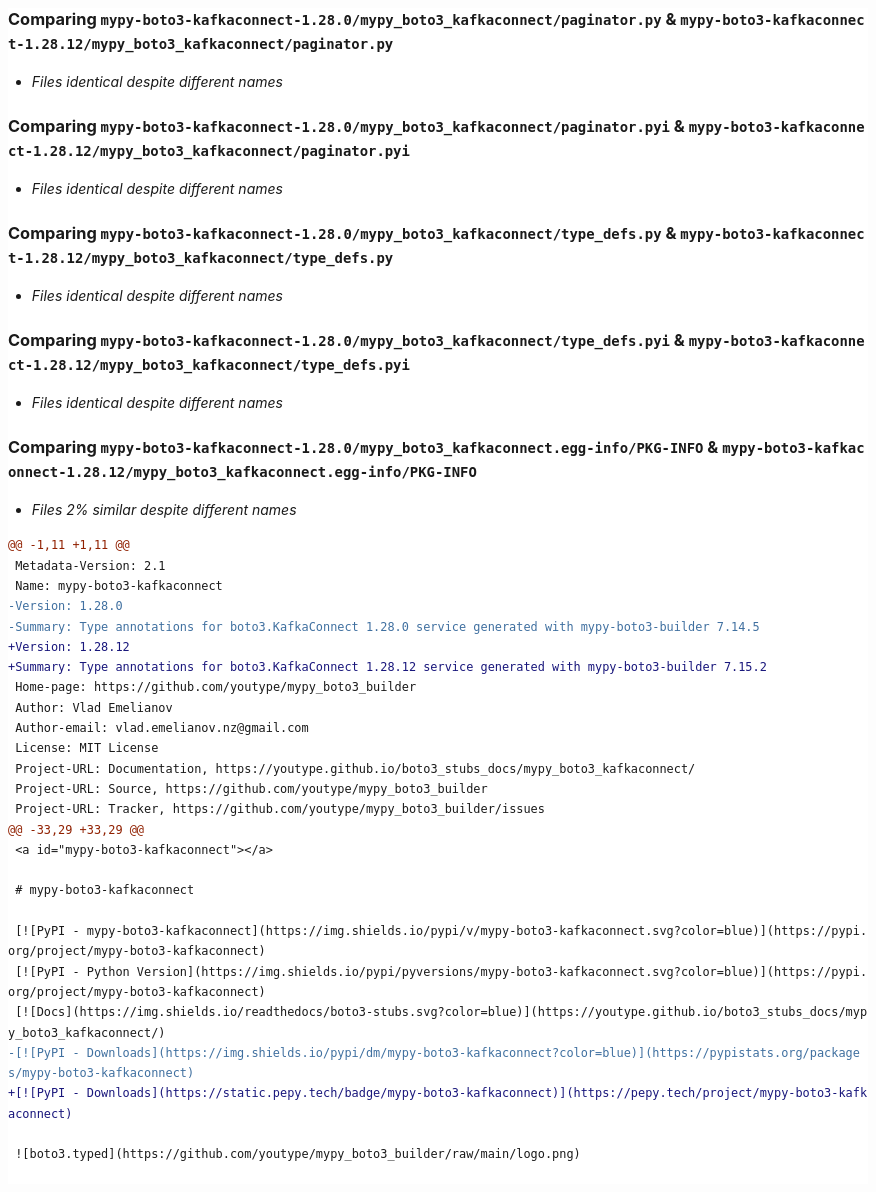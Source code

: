 ### Comparing `mypy-boto3-kafkaconnect-1.28.0/mypy_boto3_kafkaconnect/paginator.py` & `mypy-boto3-kafkaconnect-1.28.12/mypy_boto3_kafkaconnect/paginator.py`

 * *Files identical despite different names*

### Comparing `mypy-boto3-kafkaconnect-1.28.0/mypy_boto3_kafkaconnect/paginator.pyi` & `mypy-boto3-kafkaconnect-1.28.12/mypy_boto3_kafkaconnect/paginator.pyi`

 * *Files identical despite different names*

### Comparing `mypy-boto3-kafkaconnect-1.28.0/mypy_boto3_kafkaconnect/type_defs.py` & `mypy-boto3-kafkaconnect-1.28.12/mypy_boto3_kafkaconnect/type_defs.py`

 * *Files identical despite different names*

### Comparing `mypy-boto3-kafkaconnect-1.28.0/mypy_boto3_kafkaconnect/type_defs.pyi` & `mypy-boto3-kafkaconnect-1.28.12/mypy_boto3_kafkaconnect/type_defs.pyi`

 * *Files identical despite different names*

### Comparing `mypy-boto3-kafkaconnect-1.28.0/mypy_boto3_kafkaconnect.egg-info/PKG-INFO` & `mypy-boto3-kafkaconnect-1.28.12/mypy_boto3_kafkaconnect.egg-info/PKG-INFO`

 * *Files 2% similar despite different names*

```diff
@@ -1,11 +1,11 @@
 Metadata-Version: 2.1
 Name: mypy-boto3-kafkaconnect
-Version: 1.28.0
-Summary: Type annotations for boto3.KafkaConnect 1.28.0 service generated with mypy-boto3-builder 7.14.5
+Version: 1.28.12
+Summary: Type annotations for boto3.KafkaConnect 1.28.12 service generated with mypy-boto3-builder 7.15.2
 Home-page: https://github.com/youtype/mypy_boto3_builder
 Author: Vlad Emelianov
 Author-email: vlad.emelianov.nz@gmail.com
 License: MIT License
 Project-URL: Documentation, https://youtype.github.io/boto3_stubs_docs/mypy_boto3_kafkaconnect/
 Project-URL: Source, https://github.com/youtype/mypy_boto3_builder
 Project-URL: Tracker, https://github.com/youtype/mypy_boto3_builder/issues
@@ -33,29 +33,29 @@
 <a id="mypy-boto3-kafkaconnect"></a>
 
 # mypy-boto3-kafkaconnect
 
 [![PyPI - mypy-boto3-kafkaconnect](https://img.shields.io/pypi/v/mypy-boto3-kafkaconnect.svg?color=blue)](https://pypi.org/project/mypy-boto3-kafkaconnect)
 [![PyPI - Python Version](https://img.shields.io/pypi/pyversions/mypy-boto3-kafkaconnect.svg?color=blue)](https://pypi.org/project/mypy-boto3-kafkaconnect)
 [![Docs](https://img.shields.io/readthedocs/boto3-stubs.svg?color=blue)](https://youtype.github.io/boto3_stubs_docs/mypy_boto3_kafkaconnect/)
-[![PyPI - Downloads](https://img.shields.io/pypi/dm/mypy-boto3-kafkaconnect?color=blue)](https://pypistats.org/packages/mypy-boto3-kafkaconnect)
+[![PyPI - Downloads](https://static.pepy.tech/badge/mypy-boto3-kafkaconnect)](https://pepy.tech/project/mypy-boto3-kafkaconnect)
 
 ![boto3.typed](https://github.com/youtype/mypy_boto3_builder/raw/main/logo.png)
 
```